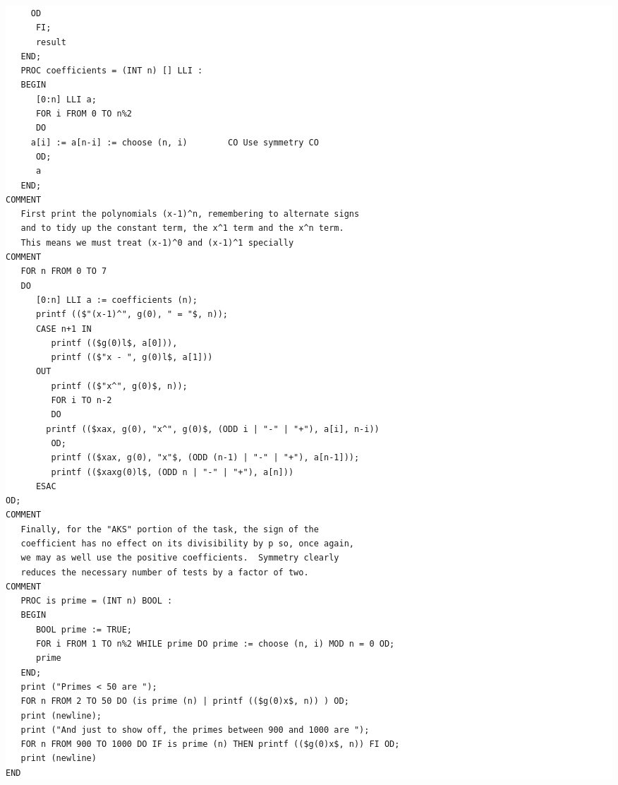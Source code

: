 ```algol68
	 OD
      FI;
      result
   END;
   PROC coefficients = (INT n) [] LLI :
   BEGIN
      [0:n] LLI a;
      FOR i FROM 0 TO n%2
      DO
	 a[i] := a[n-i] := choose (n, i)		CO Use symmetry CO
      OD;
      a
   END;
COMMENT
   First print the polynomials (x-1)^n, remembering to alternate signs
   and to tidy up the constant term, the x^1 term and the x^n term.
   This means we must treat (x-1)^0 and (x-1)^1 specially
COMMENT
   FOR n FROM 0 TO 7
   DO
      [0:n] LLI a := coefficients (n);
      printf (($"(x-1)^", g(0), " = "$, n));
      CASE n+1 IN 
         printf (($g(0)l$, a[0])),
         printf (($"x - ", g(0)l$, a[1]))
      OUT
         printf (($"x^", g(0)$, n));
         FOR i TO n-2
         DO
	    printf (($xax, g(0), "x^", g(0)$, (ODD i | "-" | "+"), a[i], n-i))
         OD;
         printf (($xax, g(0), "x"$, (ODD (n-1) | "-" | "+"), a[n-1]));
         printf (($xaxg(0)l$, (ODD n | "-" | "+"), a[n]))
      ESAC
OD;
COMMENT
   Finally, for the "AKS" portion of the task, the sign of the
   coefficient has no effect on its divisibility by p so, once again,
   we may as well use the positive coefficients.  Symmetry clearly
   reduces the necessary number of tests by a factor of two.
COMMENT
   PROC is prime = (INT n) BOOL :
   BEGIN
      BOOL prime := TRUE;
      FOR i FROM 1 TO n%2 WHILE prime DO prime := choose (n, i) MOD n = 0 OD;
      prime
   END;
   print ("Primes < 50 are ");
   FOR n FROM 2 TO 50 DO (is prime (n) | printf (($g(0)x$, n)) ) OD;
   print (newline);
   print ("And just to show off, the primes between 900 and 1000 are ");
   FOR n FROM 900 TO 1000 DO IF is prime (n) THEN printf (($g(0)x$, n)) FI OD;
   print (newline)
END

```
